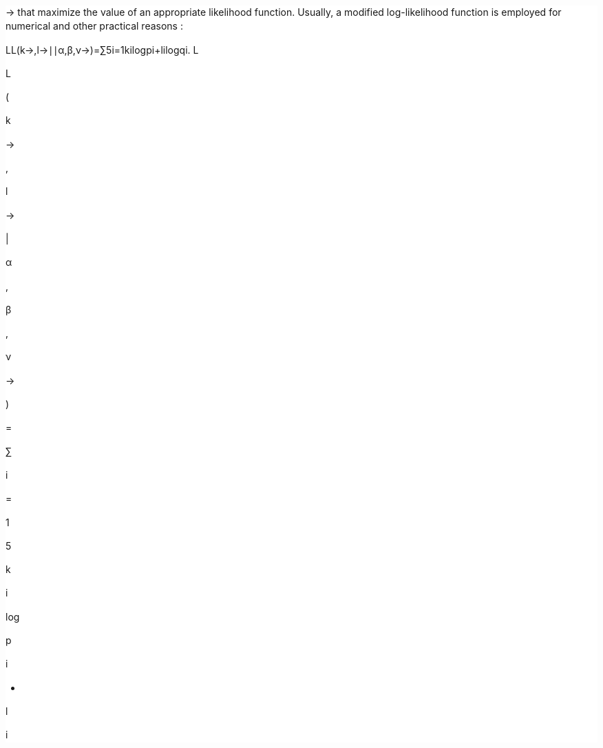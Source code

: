 →
that maximize the value of an appropriate likelihood function. Usually, a modified log-likelihood function is employed for numerical and other practical reasons :


LL(k→,l→∣∣α,β,ν→)=∑5i=1kilogpi+lilogqi.
L

L

(

k

→

,

l

→

\|

α

,

β

,

ν

→

)

=

∑

i

=

1

5

k

i

log

p

i

+

l

i
